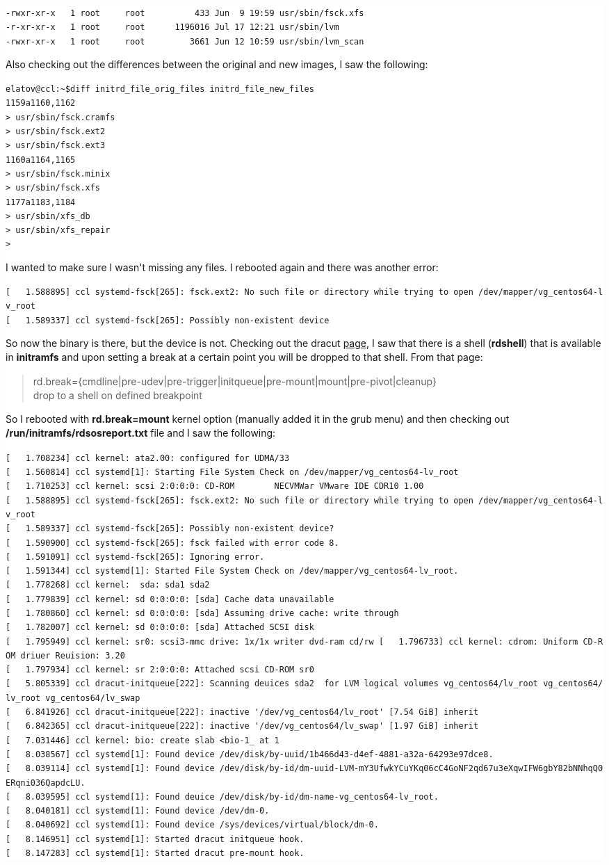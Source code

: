 	-rwxr-xr-x   1 root     root          433 Jun  9 19:59 usr/sbin/fsck.xfs
	-r-xr-xr-x   1 root     root      1196016 Jul 17 12:21 usr/sbin/lvm
	-rwxr-xr-x   1 root     root         3661 Jun 12 10:59 usr/sbin/lvm_scan

Also checking out the differences between the original and new images, I saw the following:

	elatov@ccl:~$diff initrd_file_orig_files initrd_file_new_files
	1159a1160,1162
	> usr/sbin/fsck.cramfs
	> usr/sbin/fsck.ext2
	> usr/sbin/fsck.ext3
	1160a1164,1165
	> usr/sbin/fsck.minix
	> usr/sbin/fsck.xfs
	1177a1183,1184
	> usr/sbin/xfs_db
	> usr/sbin/xfs_repair
	> 

I wanted to make sure I wasn't missing any files. I rebooted again and there was another error:

	[   1.588895] ccl systemd-fsck[265]: fsck.ext2: No such file or directory while trying to open /dev/mapper/vg_centos64-lv_root
	[   1.589337] ccl systemd-fsck[265]: Possibly non-existent device

So now the binary is there, but the device is not. Checking out the dracut [page](https://www.kernel.org/pub/linux/utils/boot/dracut/dracut.html), I saw that there is a shell (**rdshell**) that is available in **initramfs** and upon setting a break at a certain point you will be dropped to that shell. From that page:

> rd.break={cmdline|pre-udev|pre-trigger|initqueue|pre-mount|mount|pre-pivot|cleanup}<br>
> drop to a shell on defined breakpoint

So I rebooted with **rd.break=mount** kernel option (manually added it in the grub menu) and then checking out **/run/initramfs/rdsosreport.txt** file and I saw the following: 

	[   1.708234] ccl kernel: ata2.00: configured for UDMA/33
	[   1.560814] ccl systemd[1]: Starting File System Check on /dev/mapper/vg_centos64-lv_root
	[   1.710253] ccl kernel: scsi 2:0:0:0: CD-ROM        NECVMWar VMware IDE CDR10 1.00 
	[   1.588895] ccl systemd-fsck[265]: fsck.ext2: No such file or directory while trying to open /dev/mapper/vg_centos64-lv_root
	[   1.589337] ccl systemd-fsck[265]: Possibly non-existent device?
	[   1.590900] ccl systemd-fsck[265]: fsck failed with error code 8.
	[   1.591091] ccl systemd-fsck[265]: Ignoring error.
	[   1.591344] ccl systemd[1]: Started File System Check on /dev/mapper/vg_centos64-lv_root.
	[   1.778268] ccl kernel:  sda: sda1 sda2
	[   1.779839] ccl kernel: sd 0:0:0:0: [sda] Cache data unavailable
	[   1.780860] ccl kernel: sd 0:0:0:0: [sda] Assuming drive cache: write through
	[   1.782007] ccl kernel: sd 0:0:0:0: [sda] Attached SCSI disk
	[   1.795949] ccl kernel: sr0: scsi3-mmc drive: 1x/1x writer dvd-ram cd/rw [   1.796733] ccl kernel: cdrom: Uniform CD-ROM driuer Reuision: 3.20
	[   1.797934] ccl kernel: sr 2:0:0:0: Attached scsi CD-ROM sr0
	[   5.805339] ccl dracut-initqueue[222]: Scanning deuices sda2  for LVM logical volumes vg_centos64/lv_root vg_centos64/lv_root vg_centos64/lv_swap
	[   6.841926] ccl dracut-initqueue[222]: inactive '/dev/vg_centos64/lv_root' [7.54 GiB] inherit
	[   6.842365] ccl dracut-initqueue[222]: inactive '/dev/vg_centos64/lv_swap' [1.97 GiB] inherit
	[   7.031446] ccl kernel: bio: create slab <bio-1_ at 1
	[   8.038567] ccl systemd[1]: Found device /dev/disk/by-uuid/1b466d43-d4ef-4881-a32a-64293e97dce8.
	[   8.039114] ccl systemd[1]: Found device /dev/disk/by-id/dm-uuid-LVM-mY3UfwkYCuYKq06cC4GoNF2qd67u3eXqwIFW6gbY82bNNhqQ0ERqni036QapdcLU.
	[   8.039595] ccl systemd[1]: Found deuice /dev/disk/by-id/dm-name-vg_centos64-lv_root.
	[   8.040181] ccl systemd[1]: Found device /dev/dm-0.
	[   8.040692] ccl systemd[1]: Found device /sys/devices/virtual/block/dm-0.
	[   8.146951] ccl systemd[1]: Started dracut initqueue hook.
	[   8.147283] ccl systemd[1]: Started dracut pre-mount hook.
